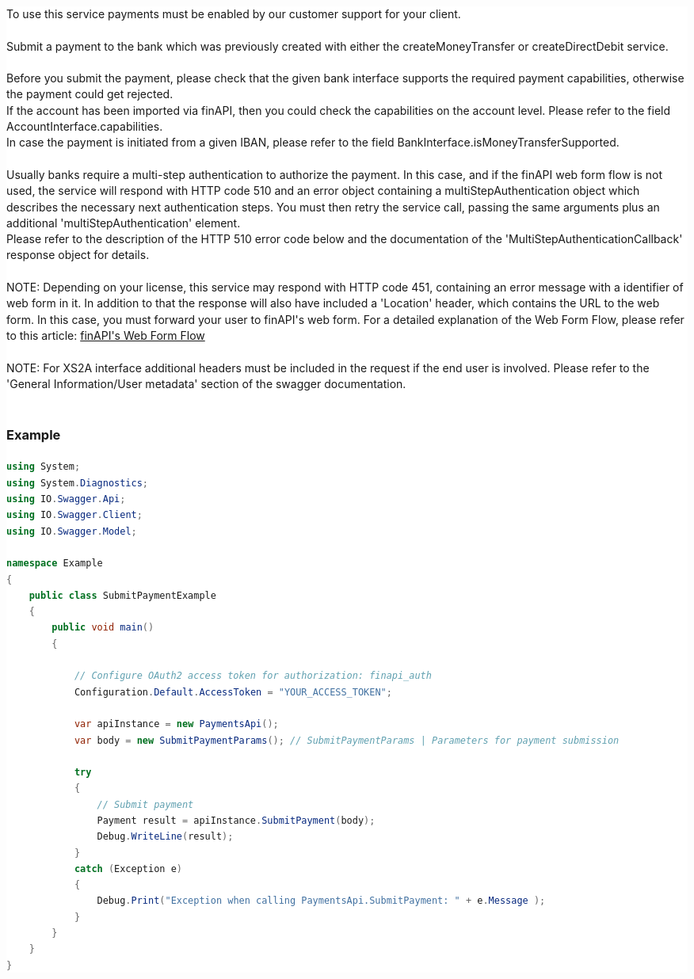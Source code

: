 To use this service payments must be enabled by our customer support for your client.<br/><br/>Submit a payment to the bank which was previously created with either the createMoneyTransfer or createDirectDebit service.<br/><br/>Before you submit the payment, please check that the given bank interface supports the required payment capabilities, otherwise the payment could get rejected.<br/>If the account has been imported via finAPI, then you could check the capabilities on the account level. Please refer to the field AccountInterface.capabilities.<br/>In case the payment is initiated from a given IBAN, please refer to the field BankInterface.isMoneyTransferSupported.<br/><br/>Usually banks require a multi-step authentication to authorize the payment. In this case, and if the finAPI web form flow is not used, the service will respond with HTTP code 510 and an error object containing a multiStepAuthentication object which describes the necessary next authentication steps. You must then retry the service call, passing the same arguments plus an additional 'multiStepAuthentication' element.<br/>Please refer to the description of the HTTP 510 error code below and the documentation of the 'MultiStepAuthenticationCallback' response object for details.<br/><br/>NOTE: Depending on your license, this service may respond with HTTP code 451, containing an error message with a identifier of web form in it. In addition to that the response will also have included a 'Location' header, which contains the URL to the web form. In this case, you must forward your user to finAPI's web form. For a detailed explanation of the Web Form Flow, please refer to this article: <a href='https://finapi.zendesk.com/hc/en-us/articles/360002596391' target='_blank'>finAPI's Web Form Flow</a><br/><br/>NOTE: For XS2A interface additional headers must be included in the request if the end user is involved. Please refer to the 'General Information/User metadata' section of the swagger documentation.<br/><br/>

### Example
```csharp
using System;
using System.Diagnostics;
using IO.Swagger.Api;
using IO.Swagger.Client;
using IO.Swagger.Model;

namespace Example
{
    public class SubmitPaymentExample
    {
        public void main()
        {
            
            // Configure OAuth2 access token for authorization: finapi_auth
            Configuration.Default.AccessToken = "YOUR_ACCESS_TOKEN";

            var apiInstance = new PaymentsApi();
            var body = new SubmitPaymentParams(); // SubmitPaymentParams | Parameters for payment submission

            try
            {
                // Submit payment
                Payment result = apiInstance.SubmitPayment(body);
                Debug.WriteLine(result);
            }
            catch (Exception e)
            {
                Debug.Print("Exception when calling PaymentsApi.SubmitPayment: " + e.Message );
            }
        }
    }
}
```

